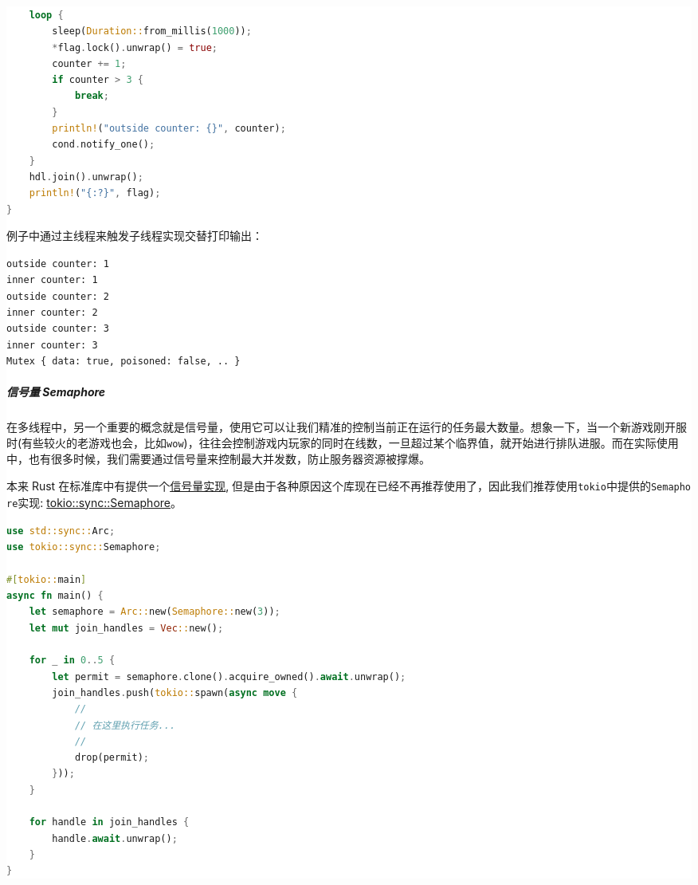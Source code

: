 ```rust
    loop {
        sleep(Duration::from_millis(1000));
        *flag.lock().unwrap() = true;
        counter += 1;
        if counter > 3 {
            break;
        }
        println!("outside counter: {}", counter);
        cond.notify_one();
    }
    hdl.join().unwrap();
    println!("{:?}", flag);
}
```

例子中通过主线程来触发子线程实现交替打印输出：

```shell
outside counter: 1
inner counter: 1
outside counter: 2
inner counter: 2
outside counter: 3
inner counter: 3
Mutex { data: true, poisoned: false, .. }
```



##### 信号量 Semaphore

在多线程中，另一个重要的概念就是信号量，使用它可以让我们精准的控制当前正在运行的任务最大数量。想象一下，当一个新游戏刚开服时(有些较火的老游戏也会，比如`wow`)，往往会控制游戏内玩家的同时在线数，一旦超过某个临界值，就开始进行排队进服。而在实际使用中，也有很多时候，我们需要通过信号量来控制最大并发数，防止服务器资源被撑爆。

本来 Rust 在标准库中有提供一个[信号量实现](https://doc.rust-lang.org/1.8.0/std/sync/struct.Semaphore.html), 但是由于各种原因这个库现在已经不再推荐使用了，因此我们推荐使用`tokio`中提供的`Semaphore`实现: [tokio::sync::Semaphore](https://github.com/tokio-rs/tokio/blob/master/tokio/src/sync/semaphore.rs)。

```rust
use std::sync::Arc;
use tokio::sync::Semaphore;

#[tokio::main]
async fn main() {
    let semaphore = Arc::new(Semaphore::new(3));
    let mut join_handles = Vec::new();

    for _ in 0..5 {
        let permit = semaphore.clone().acquire_owned().await.unwrap();
        join_handles.push(tokio::spawn(async move {
            //
            // 在这里执行任务...
            //
            drop(permit);
        }));
    }

    for handle in join_handles {
        handle.await.unwrap();
    }
}
```
